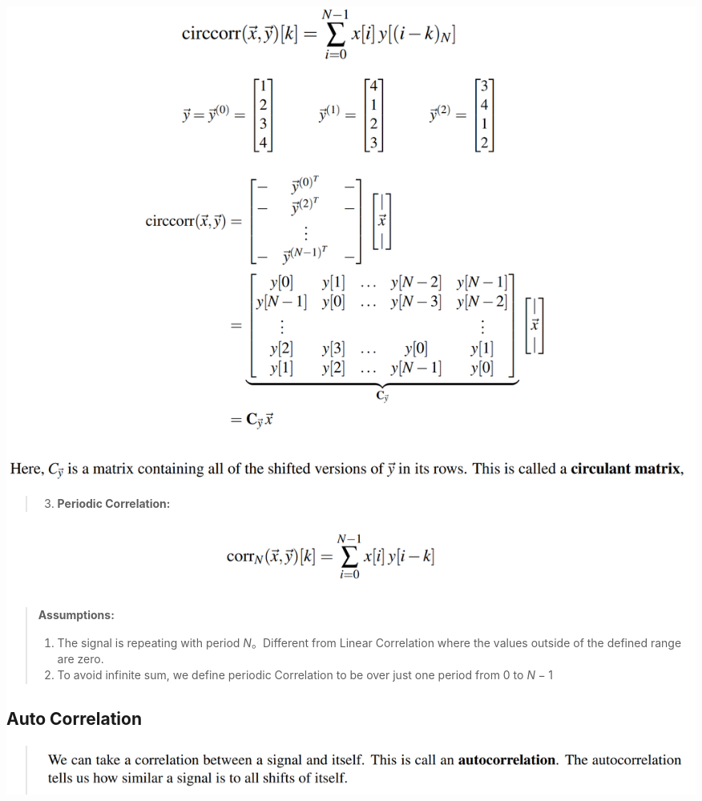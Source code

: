![image.png](Correlation_GPS.assets/20230722_0954462769.png)![image.png](Correlation_GPS.assets/20230722_0954475251.png)![image.png](Correlation_GPS.assets/20230722_0954478192.png)
> 3. **Periodic Correlation:**
> 
![image.png](Correlation_GPS.assets/20230722_0954471139.png)
> **Assumptions:**
>    1. The signal is repeating with period $N$。Different from Linear Correlation where the values outside of the defined range are zero.
>    2. To avoid infinite sum, we define periodic Correlation to be over just one period from $0$ to $N-1$



## Auto Correlation
> ![image.png](Correlation_GPS.assets/20230722_0954471731.png)
